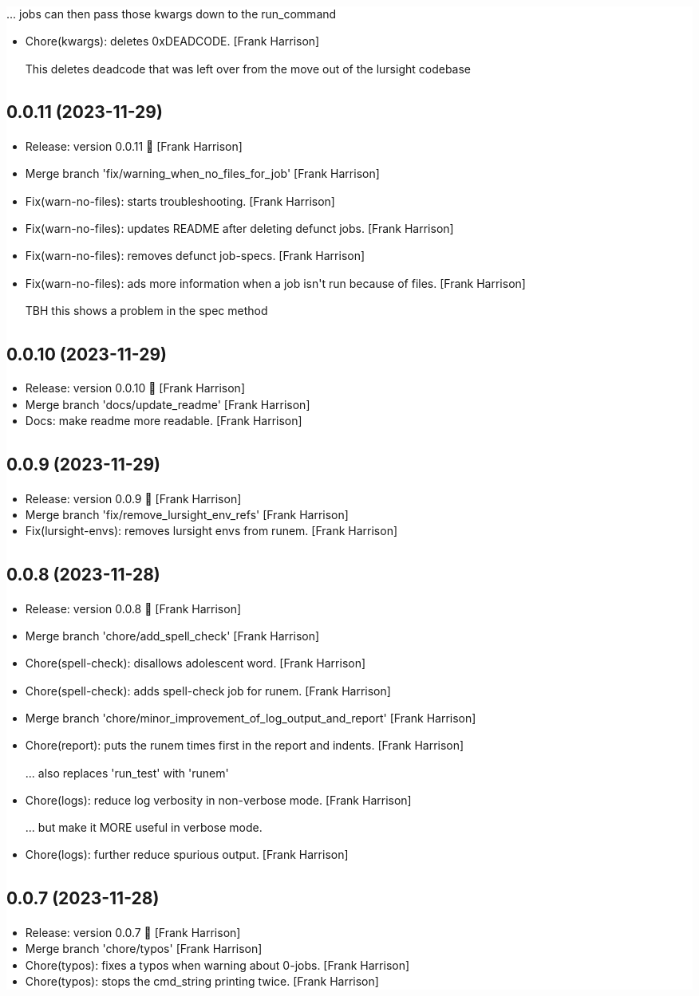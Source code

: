   ... jobs can then pass those kwargs down to the run_command
- Chore(kwargs): deletes 0xDEADCODE. [Frank Harrison]

  This deletes deadcode that was left over from the move out of the lursight codebase


0.0.11 (2023-11-29)
-------------------
- Release: version 0.0.11 🚀 [Frank Harrison]
- Merge branch 'fix/warning_when_no_files_for_job' [Frank Harrison]
- Fix(warn-no-files): starts troubleshooting. [Frank Harrison]
- Fix(warn-no-files): updates README after deleting defunct jobs. [Frank
  Harrison]
- Fix(warn-no-files): removes defunct job-specs. [Frank Harrison]
- Fix(warn-no-files): ads more information when a job isn't run because
  of files. [Frank Harrison]

  TBH this shows a problem in the spec method


0.0.10 (2023-11-29)
-------------------
- Release: version 0.0.10 🚀 [Frank Harrison]
- Merge branch 'docs/update_readme' [Frank Harrison]
- Docs: make readme more readable. [Frank Harrison]


0.0.9 (2023-11-29)
------------------
- Release: version 0.0.9 🚀 [Frank Harrison]
- Merge branch 'fix/remove_lursight_env_refs' [Frank Harrison]
- Fix(lursight-envs): removes lursight envs from runem. [Frank Harrison]


0.0.8 (2023-11-28)
------------------
- Release: version 0.0.8 🚀 [Frank Harrison]
- Merge branch 'chore/add_spell_check' [Frank Harrison]
- Chore(spell-check): disallows adolescent word. [Frank Harrison]
- Chore(spell-check): adds spell-check job for runem. [Frank Harrison]
- Merge branch 'chore/minor_improvement_of_log_output_and_report' [Frank
  Harrison]
- Chore(report): puts the runem times first in the report and indents.
  [Frank Harrison]

  ... also replaces 'run_test' with 'runem'
- Chore(logs): reduce log verbosity in non-verbose mode. [Frank
  Harrison]

  ... but make it MORE useful in verbose mode.
- Chore(logs): further reduce spurious output. [Frank Harrison]


0.0.7 (2023-11-28)
------------------
- Release: version 0.0.7 🚀 [Frank Harrison]
- Merge branch 'chore/typos' [Frank Harrison]
- Chore(typos): fixes a typos when warning about 0-jobs. [Frank
  Harrison]
- Chore(typos): stops the cmd_string printing twice. [Frank Harrison]

